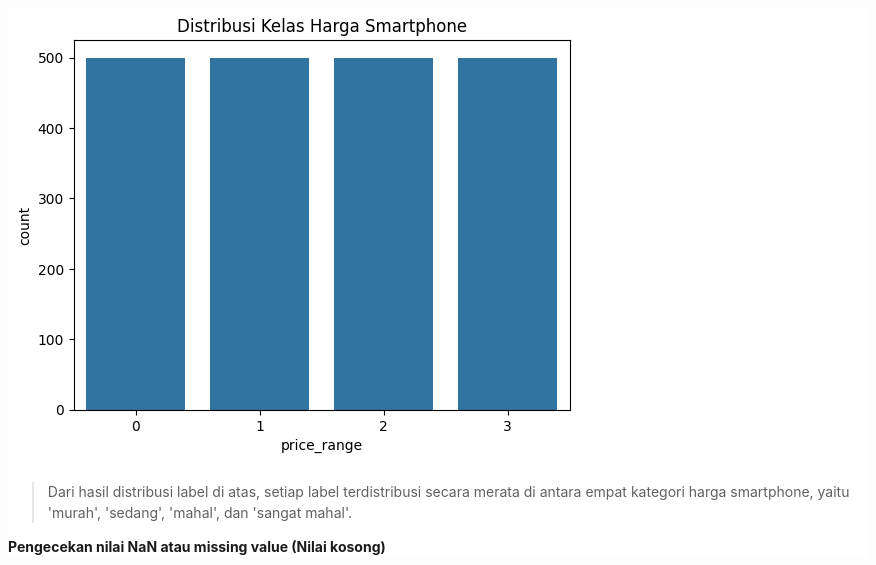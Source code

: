 ![alt text](image/distribusi%20label.png)

> Dari hasil distribusi label di atas, setiap label terdistribusi secara merata di antara empat kategori harga smartphone, yaitu 'murah', 'sedang', 'mahal', dan 'sangat mahal'.

**Pengecekan nilai NaN atau missing value (Nilai kosong)**

